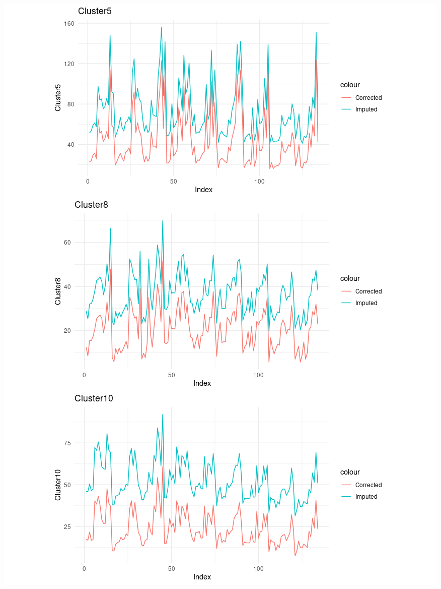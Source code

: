 <img src="baseline_correction_files/figure-gfm/plot-corrected-comparison-28.png" style="display: block; margin: auto;" /><img src="baseline_correction_files/figure-gfm/plot-corrected-comparison-29.png" style="display: block; margin: auto;" /><img src="baseline_correction_files/figure-gfm/plot-corrected-comparison-30.png" style="display: block; margin: auto;" />